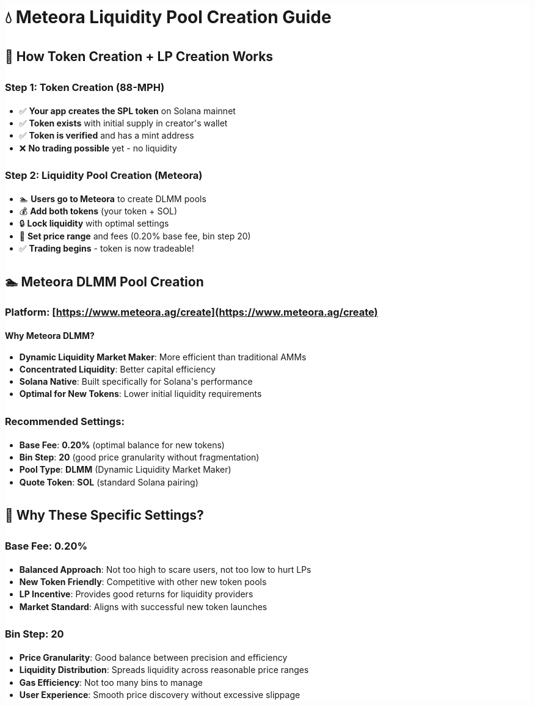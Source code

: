 # 💧 Meteora Liquidity Pool Creation Guide

## 🔄 **How Token Creation + LP Creation Works**

### **Step 1: Token Creation (88-MPH)**
- ✅ **Your app creates the SPL token** on Solana mainnet
- ✅ **Token exists** with initial supply in creator's wallet
- ✅ **Token is verified** and has a mint address
- ❌ **No trading possible** yet - no liquidity

### **Step 2: Liquidity Pool Creation (Meteora)**
- 🏊 **Users go to Meteora** to create DLMM pools
- 💰 **Add both tokens** (your token + SOL)
- 🔒 **Lock liquidity** with optimal settings
- 🎯 **Set price range** and fees (0.20% base fee, bin step 20)
- ✅ **Trading begins** - token is now tradeable!

## 🏊 **Meteora DLMM Pool Creation**

### **Platform**: [https://www.meteora.ag/create](https://www.meteora.ag/create)

**Why Meteora DLMM?**
- **Dynamic Liquidity Market Maker**: More efficient than traditional AMMs
- **Concentrated Liquidity**: Better capital efficiency
- **Solana Native**: Built specifically for Solana's performance
- **Optimal for New Tokens**: Lower initial liquidity requirements

### **Recommended Settings**:
- **Base Fee**: **0.20%** (optimal balance for new tokens)
- **Bin Step**: **20** (good price granularity without fragmentation)
- **Pool Type**: **DLMM** (Dynamic Liquidity Market Maker)
- **Quote Token**: **SOL** (standard Solana pairing)

## 🎯 **Why These Specific Settings?**

### **Base Fee: 0.20%**
- **Balanced Approach**: Not too high to scare users, not too low to hurt LPs
- **New Token Friendly**: Competitive with other new token pools
- **LP Incentive**: Provides good returns for liquidity providers
- **Market Standard**: Aligns with successful new token launches

### **Bin Step: 20**
- **Price Granularity**: Good balance between precision and efficiency
- **Liquidity Distribution**: Spreads liquidity across reasonable price ranges
- **Gas Efficiency**: Not too many bins to manage
- **User Experience**: Smooth price discovery without excessive slippage
